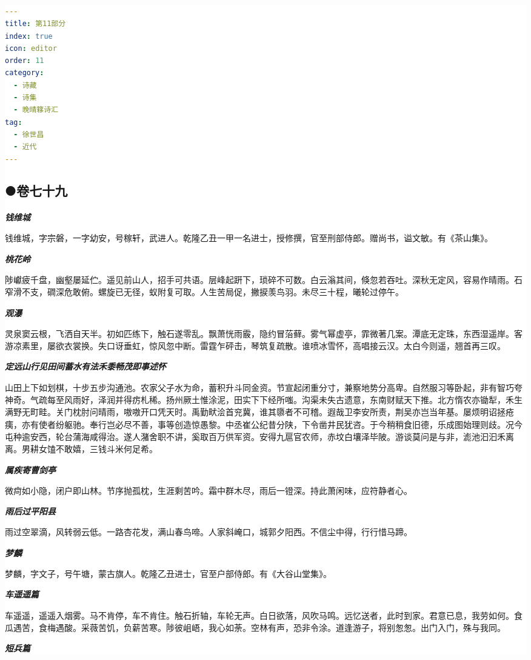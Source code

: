 ```yaml
---
title: 第11部分
index: true
icon: editor
order: 11
category:
  - 诗藏
  - 诗集
  - 晚晴簃诗汇
tag:
  - 徐世昌
  - 近代
---
```


## ●卷七十九

***钱维城***  

钱维城，字宗磐，一字幼安，号稼轩，武进人。乾隆乙丑一甲一名进士，授修撰，官至刑部侍郎。赠尚书，谥文敏。有《茶山集》。  

***桃花岭***  

陟巘疲千盘，幽壑屡延伫。遥见前山人，招手可共语。层峰起趼下，琐碎不可数。白云滃其间，倏忽若吞吐。深秋无定风，容易作晴雨。石窄滑不支，磵深危敢俯。螺旋已无径，蚁附复可取。人生苦局促，撇捩羡鸟羽。未尽三十程，曦轮过停午。  

***观瀑***  

灵泉窦云根，飞洒自天半。初如匹练下，触石遂零乱。飘萧恍雨霰，隐约冒菭藓。雾气幂虚亭，霏微著几案。潭底无定珠，东西湿遥岸。客游凉素里，屡欲衣裳换。失口讶垂虹，惊风忽中断。雷霆乍砰击，琴筑复疏散。谁喷冰雪怀，高唱接云汉。太白今则遥，翘首再三叹。  

***定远山行见田间蓄水有法禾黍畅茂即事述怀***  

山田上下如划棋，十步五步沟通池。农家父子水为命，蓄积升斗同金资。节宣起闭重分寸，兼察地势分高卑。自然服习等卧起，非有智巧夸神奇。气疏每至风雨好，泽润并得疠札稀。扬州厥土惟涂泥，田实下下经所嗤。沟渠未失古遗意，东南财赋天下推。北方惰农亦锄犁，禾生满野无町畦。关门枕肘问晴雨，嗷嗷开口凭天时。禹勤畎浍首兖冀，谁其隳者不可稽。遐哉卫李安所责，荆吴亦岂当年基。屡烦明诏拯疮痍，亦有使者纷躯驰。奉行岂必尽不善，事等创造惊愚黎。中丞崔公纪昔分陕，下令凿井民犹咨。于今稍稍食旧德，乐成图始理则歧。况今屯种逾安西，轮台蒲海咸得治。遂人潴舍职不讲，奚取百万供军资。安得九扈官农师，赤坟白壤泽毕陂。游谈莫问是与非，滮池汩汩禾离离。男耕女馌不敢嬉，三钱斗米何足希。  

***属疾寄曹剑亭***  

微疴如小隐，闭户即山林。节序抛孤枕，生涯剩苦吟。霜中群木尽，雨后一镫深。持此萧闲味，应符静者心。  

***雨后过平阳县***  

雨过空翠滴，风转弱云低。一路杏花发，满山春鸟啼。人家斜崦口，城郭夕阳西。不信尘中得，行行惜马蹄。  

***梦麟***  

梦麟，字文子，号午塘，蒙古旗人。乾隆乙丑进士，官至户部侍郎。有《大谷山堂集》。  

***车遥遥篇***  

车遥遥，遥遥入烟雾。马不肯停，车不肯住。触石折轴，车轮无声。白日欲落，风吹马鸣。远忆送者，此时到家。君意已息，我劳如何。食瓜遇苦，食梅遇酸。采薇苦饥，负薪苦寒。陟彼岨峿，我心如荼。空林有声，恐非令涂。道逢游子，将别怱怱。出门入门，殊与我同。  

***短兵篇***  
